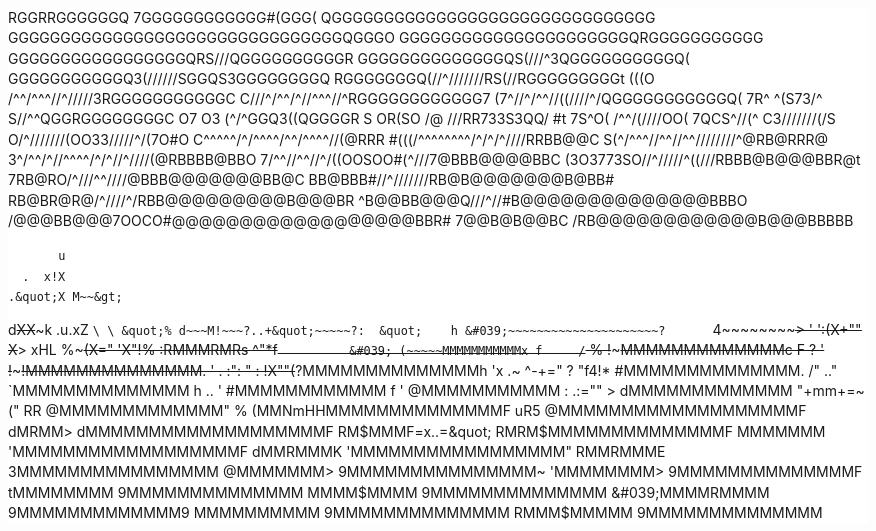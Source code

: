 RGGRRGGGGGGQ  7GGGGGGGGGGGG#(GGG(
QGGGGGGGGGGGGGGGGGGGGGGGGGGGGGGG
GGGGGGGGGGGGGGGGGGGGGGGGGGGGGGGGQGGGO
GGGGGGGGGGGGGGGGGGGGGGQRGGGGGGGGGGG
GGGGGGGGGGGGGGGGGQRS///QGGGGGGGGGGR
GGGGGGGGGGGGGGQS(///^3QGGGGGGGGGGQ(
GGGGGGGGGGGQ3(//////SGGQS3GGGGGGGGQ
RGGGGGGGQ(//^///////RS(//RGGGGGGGGGt
   (((O /^^/^^^//^/////3RGGGGGGGGGGGC
     C///^/^^/^//^^^//^RGGGGGGGGGGGG7
    (7^//^/^^//((////^/QGGGGGGGGGGGQ(
    7R^ ^(S73/^   S//^^QGGRGGGGGGGGC
   O7     O3       (^/^GGQ3((QGGGGR
   S  OR(SO     /@  ///RR733S3QQ/
   #t  7S^O(       /^^/(////OO(
    7QCS^//(^     C3///////(/S
   O/^///////(OO33/////^/(7O#O
   C^^^^^/^/^^^^/^^/^^^^//(@RRR
    #(((/^^^^^^^^/^/^/^////RRBB@@C
   S(^/^^^//^^//^^////////^@RB@RRR@
  3^/^^/^//^^^^/^/^//^////(@RBBBB@BBO
 7/^^//^^//^/((OOSOO#(^///7@BBB@@@@BBC
   (3O3773SO//^/////^((///RBBB@B@@@BBR@t
         7RB@RO/^///^^////@BBB@@@@@@@BB@C
         BB@BBB#//^///////RB@B@@@@@@@B@BB#
         RB@BR@R@/^////^/RBB@@@@@@@@@B@@@BR
        ^B@@BB@@@Q///^//#B@@@@@@@@@@@@@@BBBO
        /@@@BB@@@7OOCO#@@@@@@@@@@@@@@@@@@BBR#
        7@@B@B@@BC    /RB@@@@@@@@@@@@B@@@BBBBB



           u
      .  x!X
    .&quot;X M~~&gt;
   d~~XX~~~k    .u.xZ `\ \ &quot;%
  d~~~M!~~~?..+&quot;~~~~~?:  &quot;    h
 &#039;~~~~~~~~~~~~~~~~~~~~~?      `
 4~~~~~~~~~~~~~~~~~~~~~~&gt;     &#039;
 &#039;:~~~~~~~~~~(X+&quot;&quot; X~~~~&gt;    xHL
  %~~~~~(X=&quot;      &#039;X&quot;!~~% :RMMMRMRs
   ^&quot;*f`          &#039; (~~~~~MMMMMMMMMMMx
     f     /`   %   !~~~~~MMMMMMMMMMMMMc
     F    ?      &#039;  !~~~~~!MMMMMMMMMMMMMM.
    &#039; .  :&quot;: &quot;   :  !X&quot;&quot;(~~?MMMMMMMMMMMMMMh
    &#039;x  .~  ^-+=&quot;   ? &quot;f4!*  #MMMMMMMMMMMMMM.
     /&quot;               ..&quot;     `MMMMMMMMMMMMMM
     h ..             &#039;         #MMMMMMMMMMMM
     f                &#039;          @MMMMMMMMMMM
   :         .:=&quot;&quot;     &gt;       dMMMMMMMMMMMMM
   &quot;+mm+=~(&quot;           RR     @MMMMMMMMMMMMM&quot;
           %          (MMNmHHMMMMMMMMMMMMMMF
          uR5         @MMMMMMMMMMMMMMMMMMMF
        dMRMM&gt;       dMMMMMMMMMMMMMMMMMMMF
       RM$MMMF=x..=&quot; RMRM$MMMMMMMMMMMMMMF
      MMMMMMM       &#039;MMMMMMMMMMMMMMMMMMF
     dMMRMMMK       &#039;MMMMMMMMMMMMMMMMM&quot;
     RMMRMMME       3MMMMMMMMMMMMMMMM
    @MMMMMMM&gt;       9MMMMMMMMMMMMMMM~
   &#039;MMMMMMMM&gt;       9MMMMMMMMMMMMMMF
   tMMMMMMMM        9MMMMMMMMMMMMMM
   MMMM$MMMM        9MMMMMMMMMMMMMM
  &#039;MMMMRMMMM        9MMMMMMMMMMMMM9
  MMMMMMMMMM        9MMMMMMMMMMMMMM
  RMMM$MMMMM        9MMMMMMMMMMMMMM